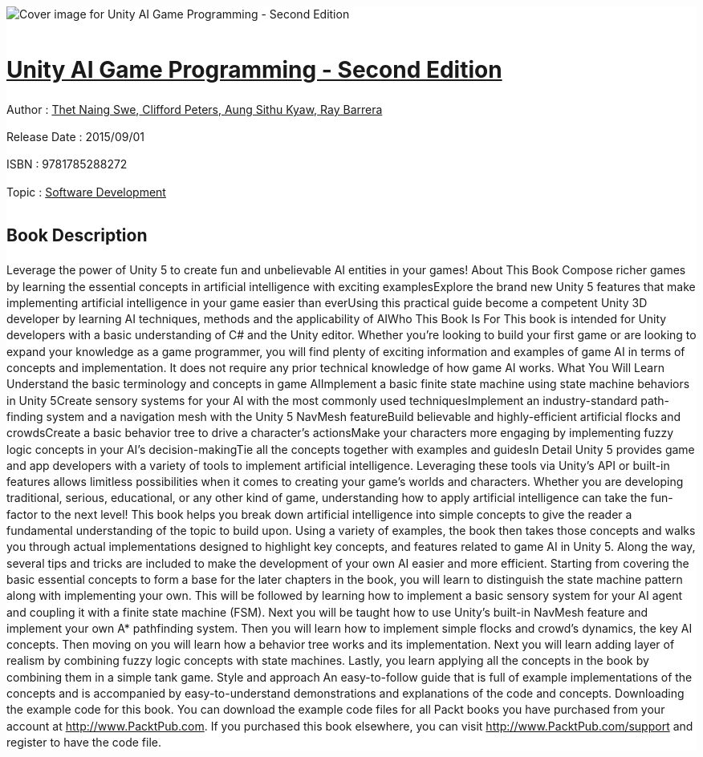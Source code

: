 ![Cover image for Unity AI Game Programming - Second Edition](https://imgdetail.ebookreading.net/cover/cover/software_development/EB9781785288272.jpg)

[Unity AI Game Programming - Second Edition](https://ebookreading.net/view/book/Unity+AI+Game+Programming+-+Second+Edition-EB9781785288272_1.html "Unity AI Game Programming - Second Edition")
====================================================================================================================

Author : [Thet Naing Swe](https://ebookreading.net/search/author/Thet+Naing+Swe),[ Clifford Peters](https://ebookreading.net/search/author/+Clifford+Peters),[ Aung Sithu Kyaw](https://ebookreading.net/search/author/+Aung+Sithu+Kyaw),[ Ray Barrera](https://ebookreading.net/search/author/+Ray+Barrera)

Release Date : 2015/09/01

ISBN : 9781785288272

Topic : [Software Development](https://ebookreading.net/search/category/software-development)

Book Description
-----------------

Leverage the power of Unity 5 to create fun and unbelievable AI entities in your games!
About This Book
Compose richer games by learning the essential concepts in artificial intelligence with exciting examplesExplore the brand new Unity 5 features that make implementing artificial intelligence in your game easier than everUsing this practical guide become a competent Unity 3D developer by learning AI techniques, methods and the applicability of AIWho This Book Is For
This book is intended for Unity developers with a basic understanding of C# and the Unity editor. Whether you’re looking to build your first game or are looking to expand your knowledge as a game programmer, you will find plenty of exciting information and examples of game AI in terms of concepts and implementation. It does not require any prior technical knowledge of how game AI works.
What You Will Learn
Understand the basic terminology and concepts in game AIImplement a basic finite state machine using state machine behaviors in Unity 5Create sensory systems for your AI with the most commonly used techniquesImplement an industry-standard path-finding system and a navigation mesh with the Unity 5 NavMesh featureBuild believable and highly-efficient artificial flocks and crowdsCreate a basic behavior tree to drive a character’s actionsMake your characters more engaging by implementing fuzzy logic concepts in your AI’s decision-makingTie all the concepts together with examples and guidesIn Detail
Unity 5 provides game and app developers with a variety of tools to implement artificial intelligence. Leveraging these tools via Unity’s API or built-in features allows limitless possibilities when it comes to creating your game’s worlds and characters. Whether you are developing traditional, serious, educational, or any other kind of game, understanding how to apply artificial intelligence can take the fun-factor to the next level!
This book helps you break down artificial intelligence into simple concepts to give the reader a fundamental understanding of the topic to build upon. Using a variety of examples, the book then takes those concepts and walks you through actual implementations designed to highlight key concepts, and features related to game AI in Unity 5. Along the way, several tips and tricks are included to make the development of your own AI easier and more efficient.
Starting from covering the basic essential concepts to form a base for the later chapters in the book, you will learn to distinguish the state machine pattern along with implementing your own. This will be followed by learning how to implement a basic sensory system for your AI agent and coupling it with a finite state machine (FSM). Next you will be taught how to use Unity’s built-in NavMesh feature and implement your own A* pathfinding system. Then you will learn how to implement simple flocks and crowd’s dynamics, the key AI concepts. Then moving on you will learn how a behavior tree works and its implementation. Next you will learn adding layer of realism by combining fuzzy logic concepts with state machines. Lastly, you learn applying all the concepts in the book by combining them in a simple tank game.
Style and approach
An easy-to-follow guide that is full of example implementations of the concepts and is accompanied by easy-to-understand demonstrations and explanations of the code and concepts.
Downloading the example code for this book. You can download the example code files for all Packt books you have purchased from your account at http://www.PacktPub.com. If you purchased this book elsewhere, you can visit http://www.PacktPub.com/support and register to have the code file.
              